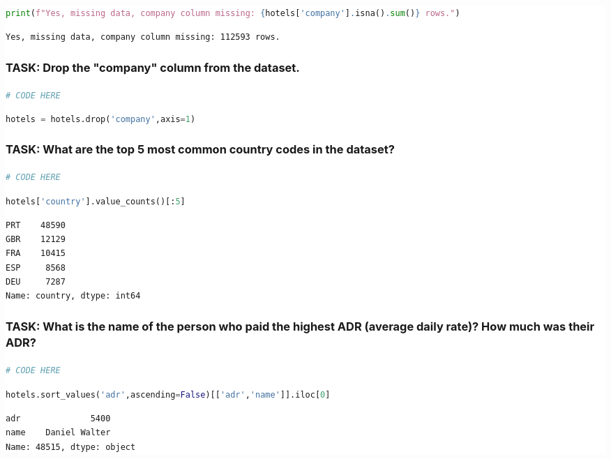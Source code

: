


```python
print(f"Yes, missing data, company column missing: {hotels['company'].isna().sum()} rows.")
```

    Yes, missing data, company column missing: 112593 rows.
    

### **TASK: Drop the "company" column from the dataset.**


```python
# CODE HERE
```


```python
hotels = hotels.drop('company',axis=1)
```

### **TASK: What are the top 5 most common country codes in the dataset?**


```python
# CODE HERE
```


```python
hotels['country'].value_counts()[:5]
```




    PRT    48590
    GBR    12129
    FRA    10415
    ESP     8568
    DEU     7287
    Name: country, dtype: int64



### **TASK: What is the name of the person who paid the highest ADR (average daily rate)? How much was their ADR?**


```python
# CODE HERE
```


```python
hotels.sort_values('adr',ascending=False)[['adr','name']].iloc[0]
```




    adr              5400
    name    Daniel Walter
    Name: 48515, dtype: object
